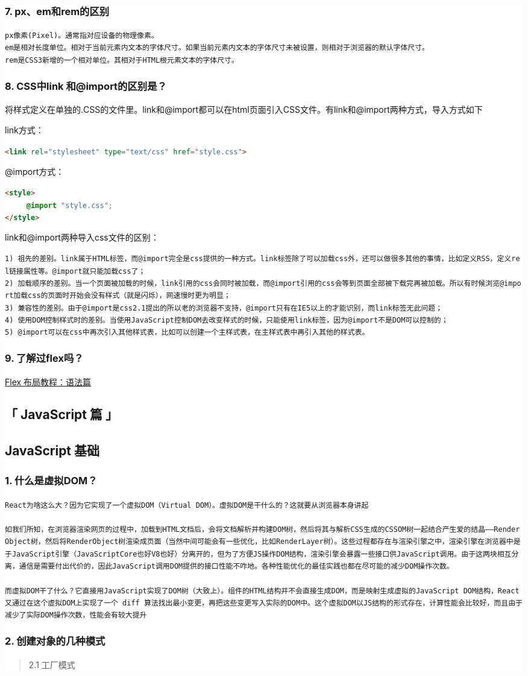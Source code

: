 ### 7. px、em和rem的区别

    px像素(Pixel)。通常指对应设备的物理像素。
    em是相对长度单位。相对于当前元素内文本的字体尺寸。如果当前元素内文本的字体尺寸未被设置，则相对于浏览器的默认字体尺寸。
    rem是CSS3新增的一个相对单位。其相对于HTML根元素文本的字体尺寸。

### 8. CSS中link 和@import的区别是？

将样式定义在单独的.CSS的文件里。link和@import都可以在html页面引入CSS文件。有link和@import两种方式，导入方式如下

link方式：

```html
<link rel="stylesheet" type="text/css" href="style.css">
```

@import方式：

```html
<style>
     @import "style.css";
</style>
```
link和@import两种导入css文件的区别：

    1) 祖先的差别。link属于HTML标签，而@import完全是css提供的一种方式。link标签除了可以加载css外，还可以做很多其他的事情，比如定义RSS，定义rel链接属性等。@import就只能加载css了；
    2) 加载顺序的差别。当一个页面被加载的时候，link引用的css会同时被加载，而@import引用的css会等到页面全部被下载完再被加载。所以有时候浏览@import加载css的页面时开始会没有样式（就是闪烁），网速慢时更为明显；
    3) 兼容性的差别。由于@import是css2.1提出的所以老的浏览器不支持，@import只有在IE5以上的才能识别，而link标签无此问题；
    4) 使用DOM控制样式时的差别。当使用JavaScript控制DOM去改变样式的时候，只能使用link标签，因为@import不是DOM可以控制的；
    5) @import可以在css中再次引入其他样式表，比如可以创建一个主样式表，在主样式表中再引入其他的样式表。



### 9. 了解过flex吗？

[Flex 布局教程：语法篇](http://www.ruanyifeng.com/blog/2015/07/flex-grammar.html?utm_source=tuicool)

## 「 JavaScript 篇 」

## JavaScript 基础 
### 1. 什么是虚拟DOM？
```
React为啥这么大？因为它实现了一个虚拟DOM（Virtual DOM）。虚拟DOM是干什么的？这就要从浏览器本身讲起

如我们所知，在浏览器渲染网页的过程中，加载到HTML文档后，会将文档解析并构建DOM树，然后将其与解析CSS生成的CSSOM树一起结合产生爱的结晶——RenderObject树，然后将RenderObject树渲染成页面（当然中间可能会有一些优化，比如RenderLayer树）。这些过程都存在与渲染引擎之中，渲染引擎在浏览器中是于JavaScript引擎（JavaScriptCore也好V8也好）分离开的，但为了方便JS操作DOM结构，渲染引擎会暴露一些接口供JavaScript调用。由于这两块相互分离，通信是需要付出代价的，因此JavaScript调用DOM提供的接口性能不咋地。各种性能优化的最佳实践也都在尽可能的减少DOM操作次数。

而虚拟DOM干了什么？它直接用JavaScript实现了DOM树（大致上）。组件的HTML结构并不会直接生成DOM，而是映射生成虚拟的JavaScript DOM结构，React又通过在这个虚拟DOM上实现了一个 diff 算法找出最小变更，再把这些变更写入实际的DOM中。这个虚拟DOM以JS结构的形式存在，计算性能会比较好，而且由于减少了实际DOM操作次数，性能会有较大提升
```
### 2. 创建对象的几种模式
> 2.1 工厂模式
